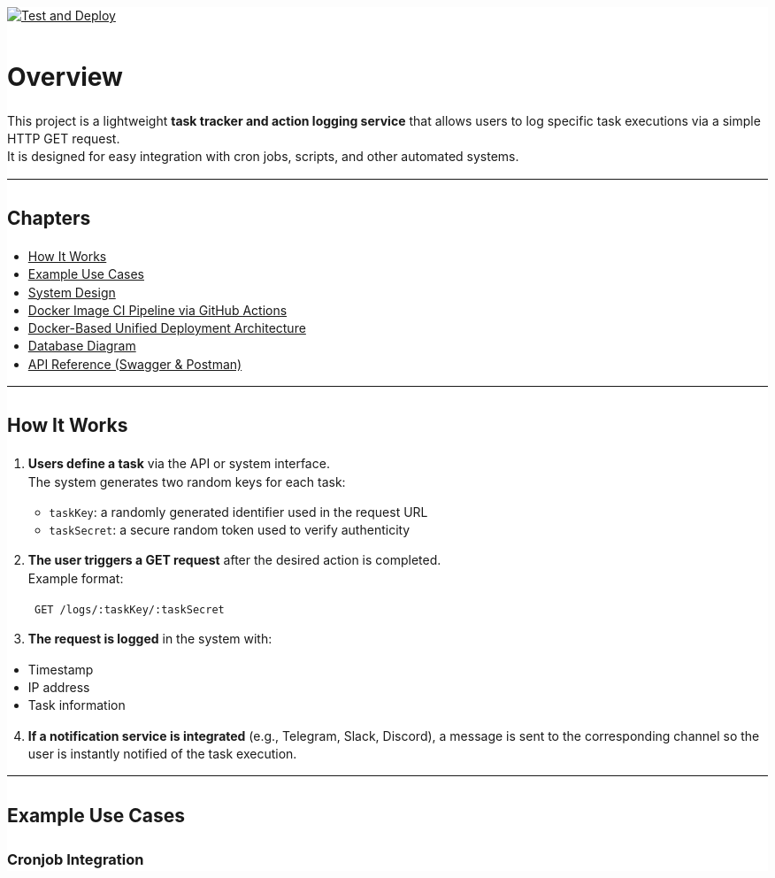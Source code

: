 
[![Test and Deploy](https://github.com/mhmeteren/task-tracker/actions/workflows/test-and-publish.yml/badge.svg?branch=main)](https://github.com/mhmeteren/task-tracker/actions/workflows/test-and-publish.yml)

# Overview

This project is a lightweight **task tracker and action logging service** that allows users to log specific task executions via a simple HTTP GET request.  
It is designed for easy integration with cron jobs, scripts, and other automated systems.

---

## Chapters

- [How It Works](#how-it-works)
- [Example Use Cases](#example-use-cases)
- [System Design](#system-design)
- [Docker Image CI Pipeline via GitHub Actions](#docker-image-ci-pipeline-via-github-actions)
- [Docker-Based Unified Deployment Architecture](#docker-based-unified-deployment-architecture)
- [Database Diagram](#database-diagram)
- [API Reference (Swagger & Postman)](#api-reference-swagger--postman)

---

## How It Works

1. **Users define a task** via the API or system interface.  
   The system generates two random keys for each task:
   - `taskKey`: a randomly generated identifier used in the request URL
   - `taskSecret`: a secure random token used to verify authenticity

2. **The user triggers a GET request** after the desired action is completed.  
   Example format:

   ```
    GET /logs/:taskKey/:taskSecret
   ```

3. **The request is logged** in the system with:

- Timestamp  
- IP address  
- Task information

4. **If a notification service is integrated** (e.g., Telegram, Slack, Discord), a message is sent to the corresponding channel so the user is instantly notified of the task execution.

---

## Example Use Cases

### Cronjob Integration
